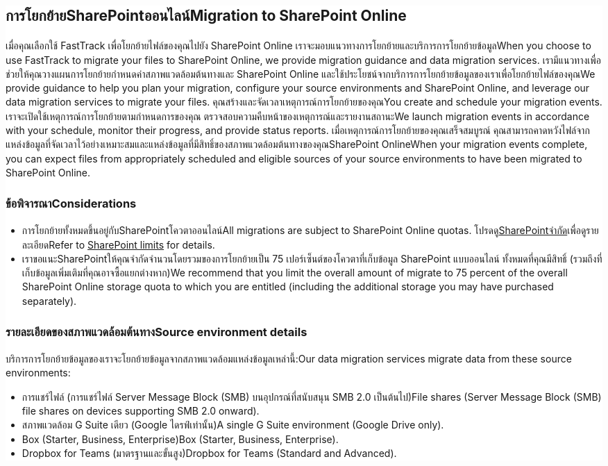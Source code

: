## <a name="migration-to-sharepoint-online"></a><span data-ttu-id="ab81b-239">การโยกย้ายSharePointออนไลน์</span><span class="sxs-lookup"><span data-stu-id="ab81b-239">Migration to SharePoint Online</span></span>

<span data-ttu-id="ab81b-240">เมื่อคุณเลือกใช้ FastTrack เพื่อโยกย้ายไฟล์ของคุณไปยัง SharePoint Online เราจะมอบแนวทางการโยกย้ายและบริการการโยกย้ายข้อมูล</span><span class="sxs-lookup"><span data-stu-id="ab81b-240">When you choose to use FastTrack to migrate your files to SharePoint Online, we provide migration guidance and data migration services.</span></span> <span data-ttu-id="ab81b-241">เรามีแนวทางเพื่อช่วยให้คุณวางแผนการโยกย้ายกําหนดค่าสภาพแวดล้อมต้นทางและ SharePoint Online และใช้ประโยชน์จากบริการการโยกย้ายข้อมูลของเราเพื่อโยกย้ายไฟล์ของคุณ</span><span class="sxs-lookup"><span data-stu-id="ab81b-241">We provide guidance to help you plan your migration, configure your source environments and SharePoint Online, and leverage our data migration services to migrate your files.</span></span> <span data-ttu-id="ab81b-242">คุณสร้างและจัดเวลาเหตุการณ์การโยกย้ายของคุณ</span><span class="sxs-lookup"><span data-stu-id="ab81b-242">You create and schedule your migration events.</span></span> <span data-ttu-id="ab81b-243">เราจะเปิดใช้เหตุการณ์การโยกย้ายตามกําหนดการของคุณ ตรวจสอบความคืบหน้าของเหตุการณ์และรายงานสถานะ</span><span class="sxs-lookup"><span data-stu-id="ab81b-243">We launch migration events in accordance with your schedule, monitor their progress, and provide status reports.</span></span> <span data-ttu-id="ab81b-244">เมื่อเหตุการณ์การโยกย้ายของคุณเสร็จสมบูรณ์ คุณสามารถคาดหวังไฟล์จากแหล่งข้อมูลที่จัดเวลาไว้อย่างเหมาะสมและแหล่งข้อมูลที่มีสิทธิ์ของสภาพแวดล้อมต้นทางของคุณSharePoint Online</span><span class="sxs-lookup"><span data-stu-id="ab81b-244">When your migration events complete, you can expect files from appropriately scheduled and eligible sources of your source environments to have been migrated to SharePoint Online.</span></span>

### <a name="considerations"></a><span data-ttu-id="ab81b-245">ข้อพิจารณา</span><span class="sxs-lookup"><span data-stu-id="ab81b-245">Considerations</span></span>

 - <span data-ttu-id="ab81b-246">การโยกย้ายทั้งหมดขึ้นอยู่กับSharePointโควตาออนไลน์</span><span class="sxs-lookup"><span data-stu-id="ab81b-246">All migrations are subject to SharePoint Online quotas.</span></span> <span data-ttu-id="ab81b-247">โปรดดู<a href="https://go.microsoft.com/fwlink/?LinkId=698855">SharePointจํากัด</a>เพื่อดูรายละเอียด</span><span class="sxs-lookup"><span data-stu-id="ab81b-247">Refer to <a href="https://go.microsoft.com/fwlink/?LinkId=698855">SharePoint limits</a> for details.</span></span> 
  - <span data-ttu-id="ab81b-248">เราขอแนะSharePointให้คุณจํากัดจํานวนโดยรวมของการโยกย้ายเป็น 75 เปอร์เซ็นต์ของโควตาที่เก็บข้อมูล SharePoint แบบออนไลน์ ทั้งหมดที่คุณมีสิทธิ์ (รวมถึงที่เก็บข้อมูลเพิ่มเติมที่คุณอาจซื้อแยกต่างหาก)</span><span class="sxs-lookup"><span data-stu-id="ab81b-248">We recommend that you limit the overall amount of migrate to 75 percent of the overall SharePoint Online storage quota to which you are entitled (including the additional storage you may have purchased separately).</span></span>

### <a name="source-environment-details"></a><span data-ttu-id="ab81b-249">รายละเอียดของสภาพแวดล้อมต้นทาง</span><span class="sxs-lookup"><span data-stu-id="ab81b-249">Source environment details</span></span>

<span data-ttu-id="ab81b-250">บริการการโยกย้ายข้อมูลของเราจะโยกย้ายข้อมูลจากสภาพแวดล้อมแหล่งข้อมูลเหล่านี้:</span><span class="sxs-lookup"><span data-stu-id="ab81b-250">Our data migration services migrate data from these source environments:</span></span>

  - <span data-ttu-id="ab81b-251">การแชร์ไฟล์ (การแชร์ไฟล์ Server Message Block (SMB) บนอุปกรณ์ที่สนับสนุน SMB 2.0 เป็นต้นไป)</span><span class="sxs-lookup"><span data-stu-id="ab81b-251">File shares (Server Message Block (SMB) file shares on devices supporting SMB 2.0 onward).</span></span>
  - <span data-ttu-id="ab81b-252">สภาพแวดล้อม G Suite เดียว (Google ไดรฟ์เท่านั้น)</span><span class="sxs-lookup"><span data-stu-id="ab81b-252">A single G Suite environment (Google Drive only).</span></span>
  - <span data-ttu-id="ab81b-253">Box (Starter, Business, Enterprise)</span><span class="sxs-lookup"><span data-stu-id="ab81b-253">Box (Starter, Business, Enterprise).</span></span>
  - <span data-ttu-id="ab81b-254">Dropbox for Teams (มาตรฐานและขั้นสูง)</span><span class="sxs-lookup"><span data-stu-id="ab81b-254">Dropbox for Teams (Standard and Advanced).</span></span>
